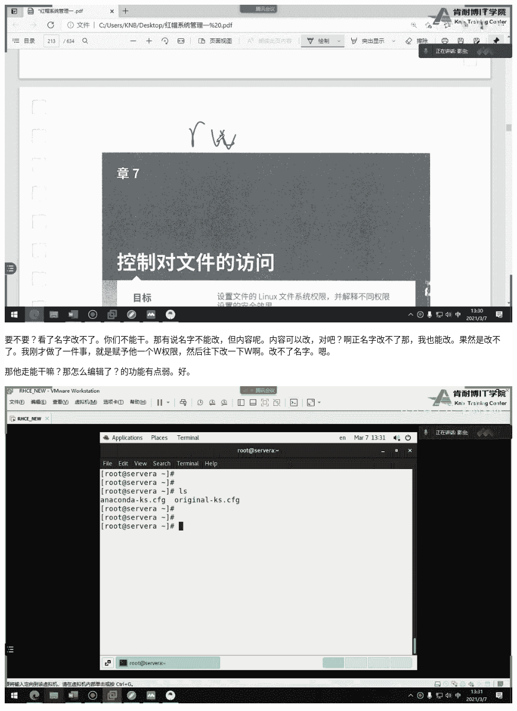 ![](img/ed7638415e4f2b26a7b04345af7767cf_23.png)

要不要？看了名字改不了。你们不能干。那有说名字不能改，但内容呢。内容可以改，对吧？啊正名字改不了那，我也能改。果然是改不了。我刚才做了一件事，就是赋予他一个W权限，然后往下改一下W啊。改不了名字。嗯。

那他走能干嘛？那怎么编辑了？的功能有点弱。好。

![](img/ed7638415e4f2b26a7b04345af7767cf_25.png)
